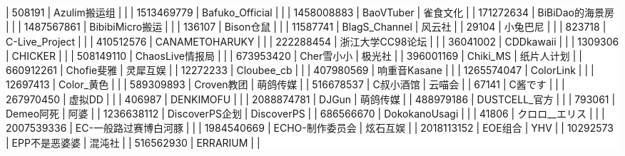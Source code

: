 | 508191            | Azulim搬运组        |                |
| 1513469779        | Bafuko_Official  |                |
| 1458008883        | BaoVTuber        | 雀食文化           |
| 171272634         | BiBiDao的海景房      |                |
| 1487567861        | BibibiMicro搬运    |                |
| 136107            | Bison仓鼠          |                |
| 11587741          | BlagS_Channel    | 风云社            |
| 29104             | 小兔巴尼             |                |
| 823718            | C-Live_Project   |                |
| 410512576         | CANAMETOHARUKY   |                |
| 222288454         | 浙江大学CC98论坛       |                |
| 36041002          | CDDkawaii        |                |
| 1309306           | CHICKER          |                |
| 508149110         | ChaosLive情报局     |                |
| 673953420         | Cher雪小小          | 极光社            |
| 396001169         | Chiki_MS         | 纸片人计划          |
| 660912261         | Chofie斐雅         | 灵犀互娱           |
| 12272233          | Cloubee_cb       |                |
| 407980569         | 响重音Kasane        |                |
| 1265574047        | ColorLink        |                |
| 12697413          | Color_黄色         |                |
| 589309893         | Croven教团         | 萌鸽传媒           |
| 516678537         | C叔小酒馆            | 云喵会            |
| 67141             | C酱です             |                |
| 267970450         | 虚拟DD             |                |
| 406987            | DENKIMOFU        |                |
| 2088874781        | DJGun            | 萌鸽传媒           |
| 488979186         | DUSTCELL_官方      |                |
| 793061            | Demeo阿死          | 阿婆             |
| 1236638112        | DiscoverPS企划     | DiscoverPS     |
| 686566670         | DokokanoUsagi    |                |
| 41806             | クロロ__エリス         |                |
| 2007539336        | EC-一般路过赛博白河豚     |                |
| 1984540669        | ECHO-制作委员会       | 炫石互娱           |
| 2018113152        | EOE组合            | YHV            |
| 10292573          | EPP不是恶婆婆         | 混沌社            |
| 516562930         | ERRARIUM         |                |